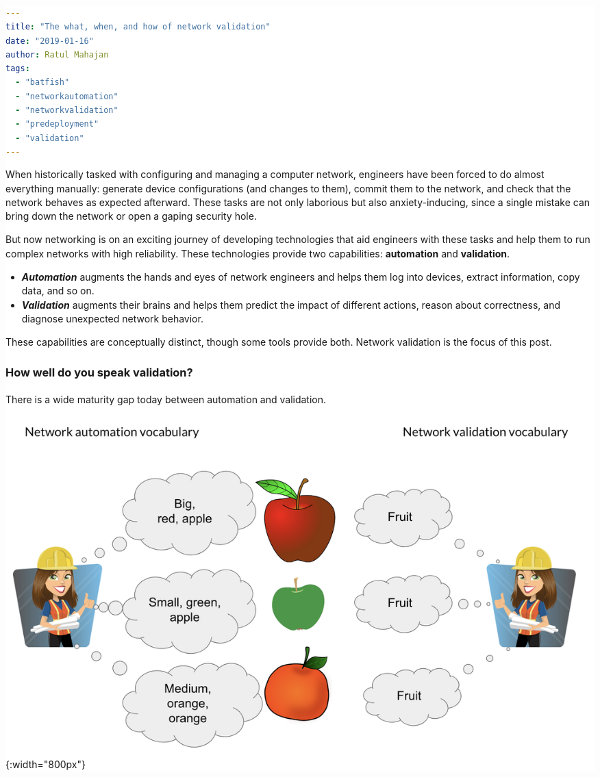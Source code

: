 ```yaml
---
title: "The what, when, and how of network validation"
date: "2019-01-16"
author: Ratul Mahajan
tags:
  - "batfish"
  - "networkautomation"
  - "networkvalidation"
  - "predeployment"
  - "validation"
---
```


When historically tasked with configuring and managing a computer network, engineers have been forced to do almost everything manually: generate device configurations (and changes to them), commit them to the network, and check that the network behaves as expected afterward. These tasks are not only laborious but also anxiety-inducing, since a single mistake can bring down the network or open a gaping security hole.

But now networking is on an exciting journey of developing technologies that aid engineers with these tasks and help them to run complex networks with high reliability. These technologies provide two capabilities: **automation** and **validation**.

- **_Automation_** augments the hands and eyes of network engineers and helps them log into devices, extract information, copy data, and so on.
- **_Validation_** augments their brains and helps them predict the impact of different actions, reason about correctness, and diagnose unexpected network behavior.

These capabilities are conceptually distinct, though some tools provide both. Network validation is the focus of this post.

### How well do you speak validation?

There is a wide maturity gap today between automation and validation.

![](/assets/images/Screenshot-2023-12-17-at-9.01.32-PM.png){:width="800px"}
